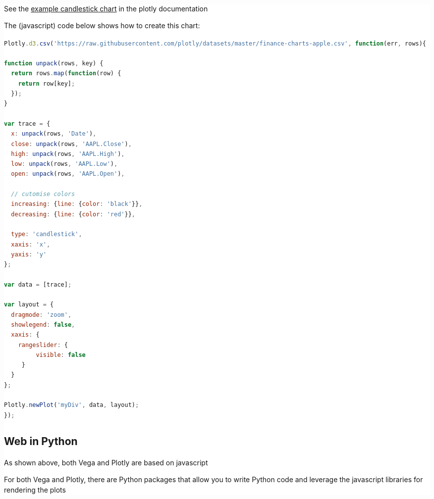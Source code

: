See the [example candlestick chart](https://plotly.com/javascript/candlestick-charts/#candlestick-chart-without-rangeslider) in the plotly documentation

The (javascript) code below shows how to create this chart:

```js
Plotly.d3.csv('https://raw.githubusercontent.com/plotly/datasets/master/finance-charts-apple.csv', function(err, rows){

function unpack(rows, key) {
  return rows.map(function(row) {
    return row[key];
  });
}

var trace = {
  x: unpack(rows, 'Date'),
  close: unpack(rows, 'AAPL.Close'),
  high: unpack(rows, 'AAPL.High'),
  low: unpack(rows, 'AAPL.Low'),
  open: unpack(rows, 'AAPL.Open'),

  // cutomise colors
  increasing: {line: {color: 'black'}},
  decreasing: {line: {color: 'red'}},

  type: 'candlestick',
  xaxis: 'x',
  yaxis: 'y'
};

var data = [trace];

var layout = {
  dragmode: 'zoom',
  showlegend: false,
  xaxis: {
    rangeslider: {
		 visible: false
	 }
  }
};

Plotly.newPlot('myDiv', data, layout);
});
```


## Web in Python

As shown above, both Vega and Plotly are based on javascript

For both Vega and Plotly, there are Python packages that allow you to write Python code and leverage the javascript libraries for rendering the plots
